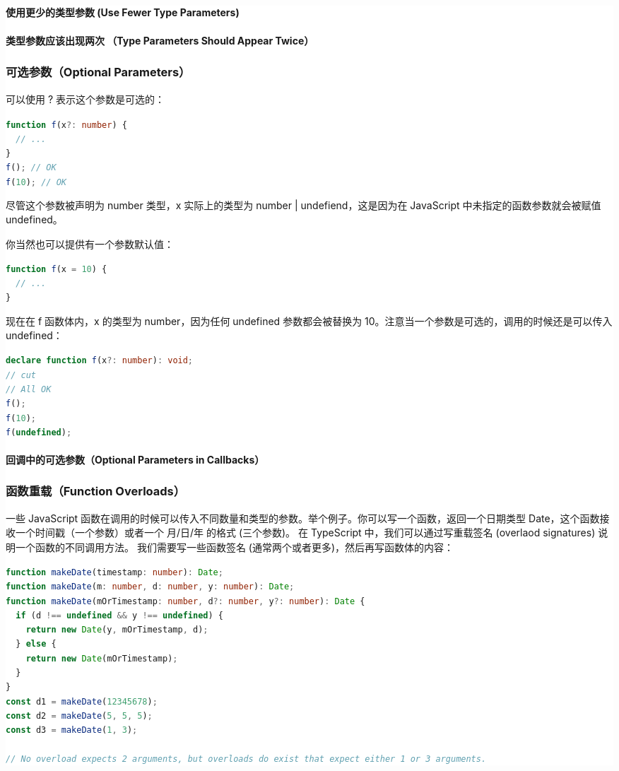 #### 使用更少的类型参数 (Use Fewer Type Parameters)

#### 类型参数应该出现两次 （Type Parameters Should Appear Twice）

### 可选参数（Optional Parameters）

可以使用 ? 表示这个参数是可选的：

```typescript
function f(x?: number) {
  // ...
}
f(); // OK
f(10); // OK
```

尽管这个参数被声明为 number 类型，x 实际上的类型为 number | undefiend，这是因为在 JavaScript 中未指定的函数参数就会被赋值 undefined。

你当然也可以提供有一个参数默认值：

```typescript
function f(x = 10) {
  // ...
}
```

现在在 f 函数体内，x 的类型为 number，因为任何 undefined 参数都会被替换为 10。注意当一个参数是可选的，调用的时候还是可以传入 undefined：

```typescript
declare function f(x?: number): void;
// cut
// All OK
f();
f(10);
f(undefined);
```

#### 回调中的可选参数（Optional Parameters in Callbacks）

### 函数重载（Function Overloads）

一些 JavaScript 函数在调用的时候可以传入不同数量和类型的参数。举个例子。你可以写一个函数，返回一个日期类型 Date，这个函数接收一个时间戳（一个参数）或者一个 月/日/年 的格式 (三个参数)。
在 TypeScript 中，我们可以通过写重载签名 (overlaod signatures) 说明一个函数的不同调用方法。 我们需要写一些函数签名 (通常两个或者更多)，然后再写函数体的内容：

```typescript
function makeDate(timestamp: number): Date;
function makeDate(m: number, d: number, y: number): Date;
function makeDate(mOrTimestamp: number, d?: number, y?: number): Date {
  if (d !== undefined && y !== undefined) {
    return new Date(y, mOrTimestamp, d);
  } else {
    return new Date(mOrTimestamp);
  }
}
const d1 = makeDate(12345678);
const d2 = makeDate(5, 5, 5);
const d3 = makeDate(1, 3);

// No overload expects 2 arguments, but overloads do exist that expect either 1 or 3 arguments.
```
